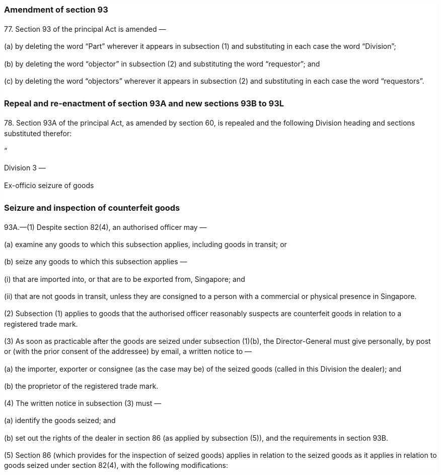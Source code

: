 ### Amendment of section 93

77\. Section 93 of the principal Act is amended —

(a) by deleting the word “Part” wherever it appears in subsection (1) and substituting in each case the word “Division”;

(b) by deleting the word “objector” in subsection (2) and substituting the word “requestor”; and

(c) by deleting the word “objectors” wherever it appears in subsection (2) and substituting in each case the word “requestors”.

### Repeal and re-enactment of section 93A and new sections 93B to 93L

78\. Section 93A of the principal Act, as amended by section 60, is repealed and the following Division heading and sections substituted therefor:

“

Division 3 —

Ex-officio seizure of goods

### Seizure and inspection of counterfeit goods

93A\.—(1) Despite section 82(4), an authorised officer may —

(a) examine any goods to which this subsection applies, including goods in transit; or

(b) seize any goods to which this subsection applies —

(i) that are imported into, or that are to be exported from, Singapore; and

(ii) that are not goods in transit, unless they are consigned to a person with a commercial or physical presence in Singapore.

(2) Subsection (1) applies to goods that the authorised officer reasonably suspects are counterfeit goods in relation to a registered trade mark.

(3) As soon as practicable after the goods are seized under subsection (1)(b), the Director-General must give personally, by post or (with the prior consent of the addressee) by email, a written notice to —

(a) the importer, exporter or consignee (as the case may be) of the seized goods (called in this Division the dealer); and

(b) the proprietor of the registered trade mark.

(4) The written notice in subsection (3) must —

(a) identify the goods seized; and

(b) set out the rights of the dealer in section 86 (as applied by subsection (5)), and the requirements in section 93B.

(5) Section 86 (which provides for the inspection of seized goods) applies in relation to the seized goods as it applies in relation to goods seized under section 82(4), with the following modifications:
